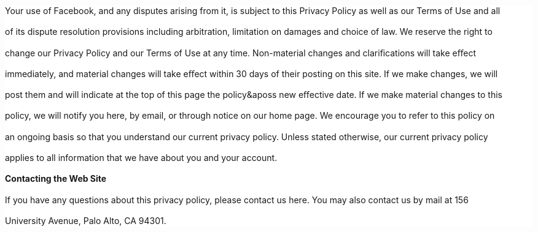 Your use of Facebook, and any disputes arising from it, is subject to this Privacy Policy as well as our Terms of Use and all

of its dispute resolution provisions including arbitration, limitation on damages and choice of law. We reserve the right to

change our Privacy Policy and our Terms of Use at any time. Non-material changes and clariﬁcations will take eﬀect

immediately, and material changes will take eﬀect within 30 days of their posting on this site. If we make changes, we will

post them and will indicate at the top of this page the policy&aposs new eﬀective date. If we make material changes to this

policy, we will notify you here, by email, or through notice on our home page. We encourage you to refer to this policy on

an ongoing basis so that you understand our current privacy policy. Unless stated otherwise, our current privacy policy

applies to all information that we have about you and your account.

**Contacting the Web Site**

If you have any questions about this privacy policy, please contact us here. You may also contact us by mail at 156

University Avenue, Palo Alto, CA 94301.

